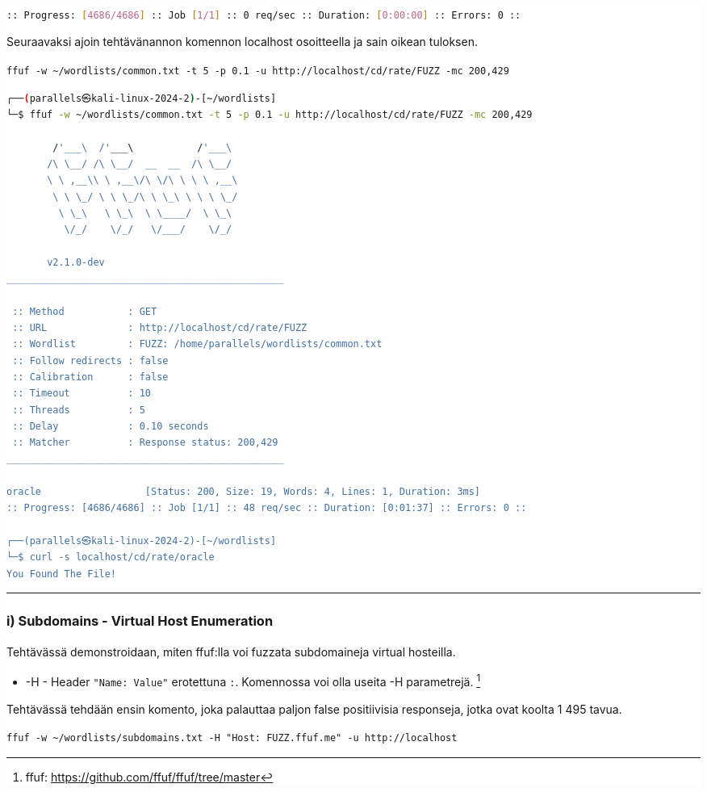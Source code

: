 ```bash
:: Progress: [4686/4686] :: Job [1/1] :: 0 req/sec :: Duration: [0:00:00] :: Errors: 0 ::
```

Seuraavaksi ajoin tehtävänannon komennon localhost osoitteella ja sain oikean tuloksen.

```
ffuf -w ~/wordlists/common.txt -t 5 -p 0.1 -u http://localhost/cd/rate/FUZZ -mc 200,429
```

```bash
┌──(parallels㉿kali-linux-2024-2)-[~/wordlists]
└─$ ffuf -w ~/wordlists/common.txt -t 5 -p 0.1 -u http://localhost/cd/rate/FUZZ -mc 200,429

        /'___\  /'___\           /'___\       
       /\ \__/ /\ \__/  __  __  /\ \__/       
       \ \ ,__\\ \ ,__\/\ \/\ \ \ \ ,__\      
        \ \ \_/ \ \ \_/\ \ \_\ \ \ \ \_/      
         \ \_\   \ \_\  \ \____/  \ \_\       
          \/_/    \/_/   \/___/    \/_/       

       v2.1.0-dev
________________________________________________

 :: Method           : GET
 :: URL              : http://localhost/cd/rate/FUZZ
 :: Wordlist         : FUZZ: /home/parallels/wordlists/common.txt
 :: Follow redirects : false
 :: Calibration      : false
 :: Timeout          : 10
 :: Threads          : 5
 :: Delay            : 0.10 seconds
 :: Matcher          : Response status: 200,429
________________________________________________

oracle                  [Status: 200, Size: 19, Words: 4, Lines: 1, Duration: 3ms]
:: Progress: [4686/4686] :: Job [1/1] :: 48 req/sec :: Duration: [0:01:37] :: Errors: 0 ::
                                                                                                             
┌──(parallels㉿kali-linux-2024-2)-[~/wordlists]
└─$ curl -s localhost/cd/rate/oracle             
You Found The File!  
```

---

### i) Subdomains - Virtual Host Enumeration

Tehtävässä demonstroidaan, miten ffuf:lla voi fuzzata subdomaineja virtual hosteilla.

- -H - Header `"Name: Value"` erotettuna `:`. Komennossa voi olla useita -H parametrejä. [^9]

Tehtävässä tehdään ensin komento, joka palauttaa paljon false positiivisia responseja, jotka ovat koolta 1 495 tavua.  
```
ffuf -w ~/wordlists/subdomains.txt -H "Host: FUZZ.ffuf.me" -u http://localhost
```


[^1]: Tero Karvinen. Tunkeutumistestaus: https://terokarvinen.com/tunkeutumistestaus/
[^2]: Tero Karvinen. Find Hidden Web Directories - Fuzz URLs with ffuf: https://terokarvinen.com/2023/fuzz-urls-find-hidden-directories/ 
[^3]: Tero Karvinen. Fuffme - Install Web Fuzzing Target on Debian: https://terokarvinen.com/2023/fuffme-web-fuzzing-target-debian/
[^4]: Docker Inc. docker container run: https://docs.docker.com/reference/cli/docker/container/run/
[^5]: man culr
[^6]: Tero Karvinen. Find Hidden Web Directories - Fuzz URLs with ffuf: https://terokarvinen.com/2023/fuzz-urls-find-hidden-directories/
[^7]: HelSec. 0x03 Still Fuzzing Faster (U Fool) - joohoi - HelSec Virtual meetup #1: https://www.youtube.com/watch?v=mbmsT3AhwWU
[^8]: ffuf. README.md: https://github.com/ffuf/ffuf/blob/master/README.md
[^9]: ffuf: https://github.com/ffuf/ffuf/tree/master
[^10]: BuildHackSecure. ffufme: https://github.com/BuildHackSecure/ffufme (ohjelman sisältämät infot). 
[^11]: BuildHackSecure. ffufme, Issues: https://github.com/BuildHackSecure/ffufme/issues/1  
[^12]: mdn web docs. 429 Too Many Requests: https://developer.mozilla.org/en-US/docs/Web/HTTP/Reference/Status/429
[^13]: The Apache Software Foundation. Name-based Virtual Host Support: https://httpd.apache.org/docs/current/vhosts/name-based.html
[^14]: Docker Inc. docker buildx build: https://docs.docker.com/reference/cli/docker/buildx/build/